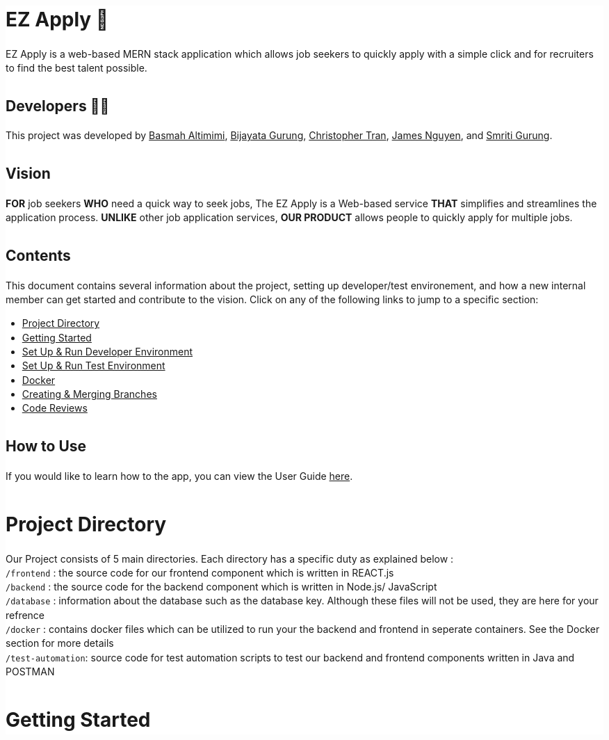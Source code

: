 # EZ Apply :briefcase:
EZ Apply is a web-based MERN stack application which allows job seekers to quickly apply with a simple click and for recruiters to find the best talent possible.

## Developers :man_technologist:
This project was developed by [Basmah Altimimi](https://github.com/basmahaltimimi), [Bijayata Gurung](https://github.com/gurungbjta), [Christopher Tran](https://github.com/Christophervtran92), [James Nguyen](https://github.com/jamessnguyenn), and [Smriti Gurung](https://github.com/smritigurung).

## Vision
**FOR** job seekers **WHO** need a quick way to seek jobs, The EZ Apply is a Web-based service **THAT** simplifies and streamlines the application process. **UNLIKE** other job application services, **OUR PRODUCT** allows people to quickly apply for multiple jobs. 

## Contents

This document contains several information about the project, setting up developer/test environement, and how a new internal member can get started and contribute to the vision. Click on any of the following links to jump to a specific section:

- [Project Directory](#project-directory)
- [Getting Started](#getting-started)
- [Set Up & Run Developer Environment](#set-up--run-developer-environment)
- [Set Up & Run Test Environment](#set-up--run-test-environment)
- [Docker](#docker)
- [Creating & Merging Branches](#creating--merging-branches)
- [Code Reviews](#code-reviews)

## How to Use
If you would like to learn how to the app, you can view the User Guide [here](https://docs.google.com/document/d/1pbvR7PQ5qWxPG6Tp5O8iflqnk7TtAvFhV7A_3stWE2c/edit?usp=sharing).

# Project Directory

Our Project consists of 5 main directories. Each directory has a specific duty as explained below : <br>
`/frontend` :  the source code for our frontend component which is written in REACT.js <br> 
`/backend` : the source code for the backend component which is written in Node.js/ JavaScript<br>
`/database` : information about the database such as the database key. Although these files will not be used, they are here for your refrence<br>
`/docker` : contains docker files which can be utilized to run your the backend and frontend in seperate containers. See the Docker section for more details<br>
`/test-automation`: source code for test automation scripts to test our backend and frontend components written in Java and POSTMAN<br>

# Getting Started

